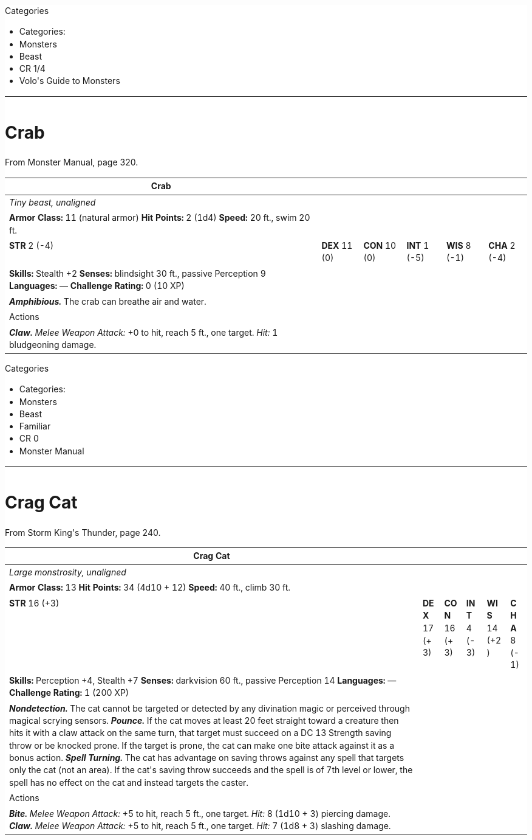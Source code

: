 Categories  

* Categories:
* Monsters
* Beast
* CR 1/4
* Volo's Guide to Monsters

---

# Crab

From Monster Manual, page 320.

| Crab | | | | | |
| --- | --- | --- | --- | --- | --- |
| *Tiny beast, unaligned* | | | | | |
| **Armor Class:** 11 (natural armor)  **Hit Points:** 2 (1d4)  **Speed:** 20 ft., swim 20 ft. | | | | | |
| **STR**  2 (-4) | **DEX**  11 (0) | **CON**  10 (0) | **INT**  1 (-5) | **WIS**  8 (-1) | **CHA**  2 (-4) |
| **Skills:** Stealth +2  **Senses:** blindsight 30 ft., passive Perception 9  **Languages:** —  **Challenge Rating:** 0 (10 XP) | | | | | |
| ***Amphibious.*** The crab can breathe air and water. | | | | | |
| Actions | | | | | |
| ***Claw.** Melee Weapon Attack:* +0 to hit, reach 5 ft., one target. *Hit:* 1 bludgeoning damage. | | | | | |

Categories  

* Categories:
* Monsters
* Beast
* Familiar
* CR 0
* Monster Manual

---

# Crag Cat

From Storm King's Thunder, page 240.

| Crag Cat | | | | | |
| --- | --- | --- | --- | --- | --- |
| *Large monstrosity, unaligned* | | | | | |
| **Armor Class:** 13  **Hit Points:** 34 (4d10 + 12)  **Speed:** 40 ft., climb 30 ft. | | | | | |
| **STR**  16 (+3) | **DEX**  17 (+3) | **CON**  16 (+3) | **INT**  4 (-3) | **WIS**  14 (+2) | **CHA**  8 (-1) |
| **Skills:** Perception +4, Stealth +7  **Senses:** darkvision 60 ft., passive Perception 14  **Languages:** —  **Challenge Rating:** 1 (200 XP) | | | | | |
| ***Nondetection.*** The cat cannot be targeted or detected by any divination magic or perceived through magical scrying sensors.  ***Pounce.*** If the cat moves at least 20 feet straight toward a creature then hits it with a claw attack on the same turn, that target must succeed on a DC 13 Strength saving throw or be knocked prone. If the target is prone, the cat can make one bite attack against it as a bonus action.  ***Spell Turning.*** The cat has advantage on saving throws against any spell that targets only the cat (not an area). If the cat's saving throw succeeds and the spell is of 7th level or lower, the spell has no effect on the cat and instead targets the caster. | | | | | |
| Actions | | | | | |
| ***Bite.** Melee Weapon Attack:* +5 to hit, reach 5 ft., one target. *Hit:* 8 (1d10 + 3) piercing damage.  ***Claw.** Melee Weapon Attack:* +5 to hit, reach 5 ft., one target. *Hit:* 7 (1d8 + 3) slashing damage. | | | | | |
